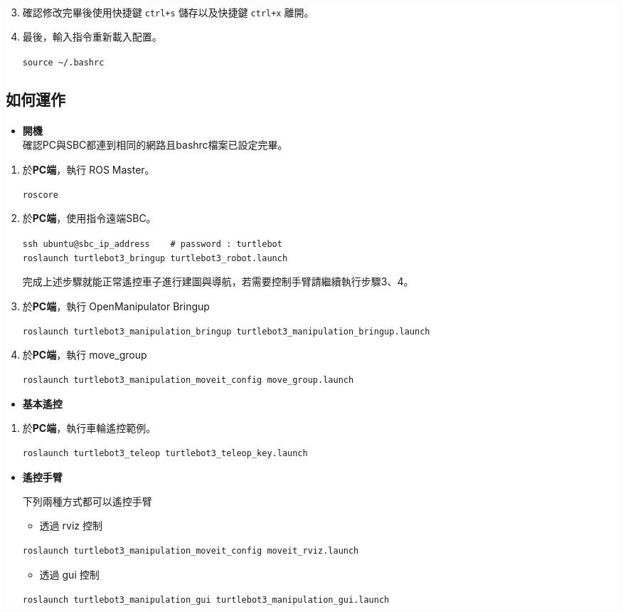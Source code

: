     
3. 確認修改完畢後使用快捷鍵 ```ctrl+s``` 儲存以及快捷鍵 ```ctrl+x``` 離開。

4. 最後，輸入指令重新載入配置。
    ```
    source ~/.bashrc
    ```

## 如何運作
- **開機**  
確認PC與SBC都連到相同的網路且bashrc檔案已設定完畢。

1. 於**PC端**，執行 ROS Master。
    ```
    roscore
    ```

2. 於**PC端**，使用指令遠端SBC。
    ```
    ssh ubuntu@sbc_ip_address    # password : turtlebot
    roslaunch turtlebot3_bringup turtlebot3_robot.launch
    ```
    
    完成上述步驟就能正常遙控車子進行建圖與導航，若需要控制手臂請繼續執行步驟3、4。
    
3. 於**PC端**，執行 OpenManipulator Bringup

    ```
    roslaunch turtlebot3_manipulation_bringup turtlebot3_manipulation_bringup.launch
    ```
    
4. 於**PC端**，執行 move_group

    ```
    roslaunch turtlebot3_manipulation_moveit_config move_group.launch
    ```

- **基本遙控**
1. 於**PC端**，執行車輪遙控範例。
    ```
    roslaunch turtlebot3_teleop turtlebot3_teleop_key.launch
    
- **遙控手臂**

    下列兩種方式都可以遙控手臂
    
    - 透過 rviz 控制

    ```
    roslaunch turtlebot3_manipulation_moveit_config moveit_rviz.launch
    ```
        
    - 透過 gui 控制

    ```
    roslaunch turtlebot3_manipulation_gui turtlebot3_manipulation_gui.launch
    ```
